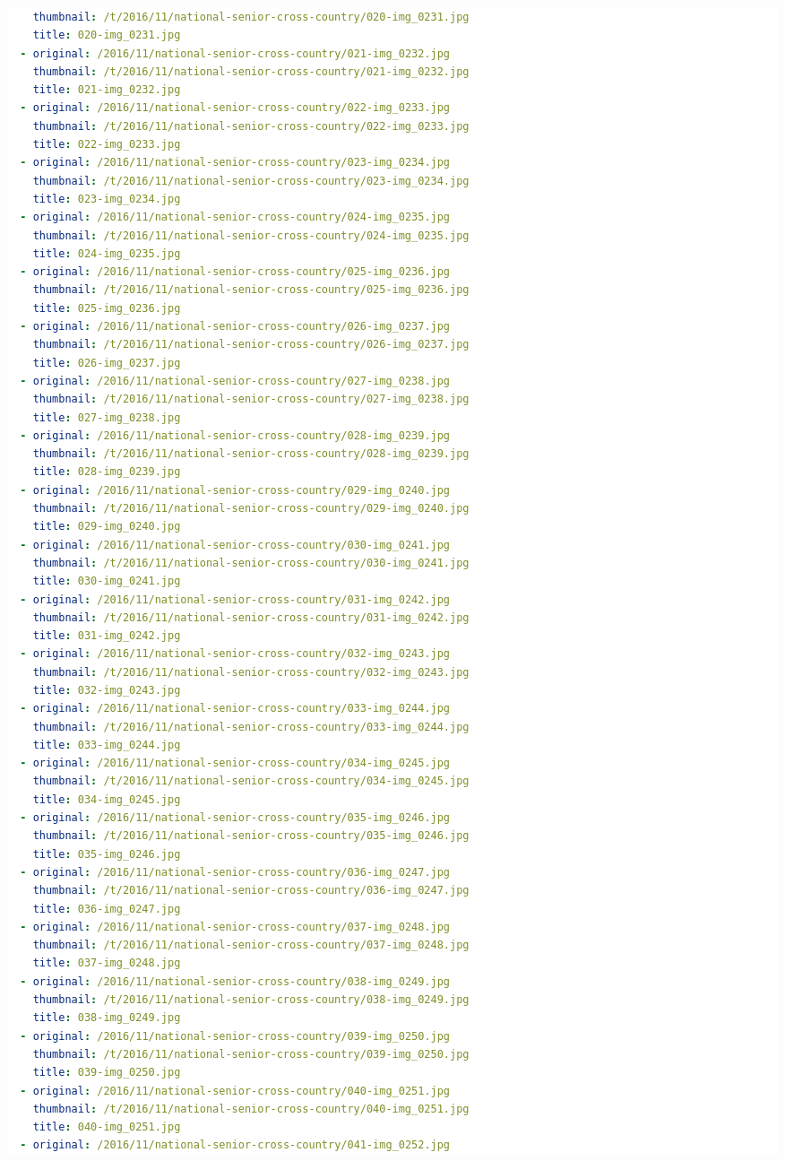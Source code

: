 ```yaml
    thumbnail: /t/2016/11/national-senior-cross-country/020-img_0231.jpg
    title: 020-img_0231.jpg
  - original: /2016/11/national-senior-cross-country/021-img_0232.jpg
    thumbnail: /t/2016/11/national-senior-cross-country/021-img_0232.jpg
    title: 021-img_0232.jpg
  - original: /2016/11/national-senior-cross-country/022-img_0233.jpg
    thumbnail: /t/2016/11/national-senior-cross-country/022-img_0233.jpg
    title: 022-img_0233.jpg
  - original: /2016/11/national-senior-cross-country/023-img_0234.jpg
    thumbnail: /t/2016/11/national-senior-cross-country/023-img_0234.jpg
    title: 023-img_0234.jpg
  - original: /2016/11/national-senior-cross-country/024-img_0235.jpg
    thumbnail: /t/2016/11/national-senior-cross-country/024-img_0235.jpg
    title: 024-img_0235.jpg
  - original: /2016/11/national-senior-cross-country/025-img_0236.jpg
    thumbnail: /t/2016/11/national-senior-cross-country/025-img_0236.jpg
    title: 025-img_0236.jpg
  - original: /2016/11/national-senior-cross-country/026-img_0237.jpg
    thumbnail: /t/2016/11/national-senior-cross-country/026-img_0237.jpg
    title: 026-img_0237.jpg
  - original: /2016/11/national-senior-cross-country/027-img_0238.jpg
    thumbnail: /t/2016/11/national-senior-cross-country/027-img_0238.jpg
    title: 027-img_0238.jpg
  - original: /2016/11/national-senior-cross-country/028-img_0239.jpg
    thumbnail: /t/2016/11/national-senior-cross-country/028-img_0239.jpg
    title: 028-img_0239.jpg
  - original: /2016/11/national-senior-cross-country/029-img_0240.jpg
    thumbnail: /t/2016/11/national-senior-cross-country/029-img_0240.jpg
    title: 029-img_0240.jpg
  - original: /2016/11/national-senior-cross-country/030-img_0241.jpg
    thumbnail: /t/2016/11/national-senior-cross-country/030-img_0241.jpg
    title: 030-img_0241.jpg
  - original: /2016/11/national-senior-cross-country/031-img_0242.jpg
    thumbnail: /t/2016/11/national-senior-cross-country/031-img_0242.jpg
    title: 031-img_0242.jpg
  - original: /2016/11/national-senior-cross-country/032-img_0243.jpg
    thumbnail: /t/2016/11/national-senior-cross-country/032-img_0243.jpg
    title: 032-img_0243.jpg
  - original: /2016/11/national-senior-cross-country/033-img_0244.jpg
    thumbnail: /t/2016/11/national-senior-cross-country/033-img_0244.jpg
    title: 033-img_0244.jpg
  - original: /2016/11/national-senior-cross-country/034-img_0245.jpg
    thumbnail: /t/2016/11/national-senior-cross-country/034-img_0245.jpg
    title: 034-img_0245.jpg
  - original: /2016/11/national-senior-cross-country/035-img_0246.jpg
    thumbnail: /t/2016/11/national-senior-cross-country/035-img_0246.jpg
    title: 035-img_0246.jpg
  - original: /2016/11/national-senior-cross-country/036-img_0247.jpg
    thumbnail: /t/2016/11/national-senior-cross-country/036-img_0247.jpg
    title: 036-img_0247.jpg
  - original: /2016/11/national-senior-cross-country/037-img_0248.jpg
    thumbnail: /t/2016/11/national-senior-cross-country/037-img_0248.jpg
    title: 037-img_0248.jpg
  - original: /2016/11/national-senior-cross-country/038-img_0249.jpg
    thumbnail: /t/2016/11/national-senior-cross-country/038-img_0249.jpg
    title: 038-img_0249.jpg
  - original: /2016/11/national-senior-cross-country/039-img_0250.jpg
    thumbnail: /t/2016/11/national-senior-cross-country/039-img_0250.jpg
    title: 039-img_0250.jpg
  - original: /2016/11/national-senior-cross-country/040-img_0251.jpg
    thumbnail: /t/2016/11/national-senior-cross-country/040-img_0251.jpg
    title: 040-img_0251.jpg
  - original: /2016/11/national-senior-cross-country/041-img_0252.jpg
```